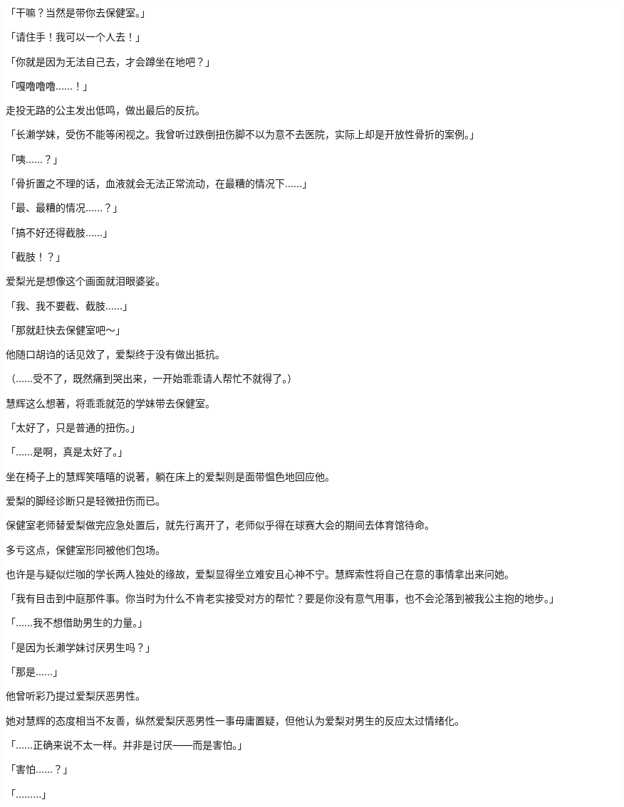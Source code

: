 「干嘛？当然是带你去保健室。」

「请住手！我可以一个人去！」

「你就是因为无法自己去，才会蹲坐在地吧？」

「嘎噜噜噜……！」

走投无路的公主发出低鸣，做出最后的反抗。

「长濑学妹，受伤不能等闲视之。我曾听过跌倒扭伤脚不以为意不去医院，实际上却是开放性骨折的案例。」

「咦……？」

「骨折置之不理的话，血液就会无法正常流动，在最糟的情况下……」

「最、最糟的情况……？」

「搞不好还得截肢……」

「截肢！？」

爱梨光是想像这个画面就泪眼婆娑。

「我、我不要截、截肢……」

「那就赶快去保健室吧～」

他随口胡诌的话见效了，爱梨终于没有做出抵抗。

（……受不了，既然痛到哭出来，一开始乖乖请人帮忙不就得了。）

慧辉这么想著，将乖乖就范的学妹带去保健室。

「太好了，只是普通的扭伤。」

「……是啊，真是太好了。」

坐在椅子上的慧辉笑嘻嘻的说著，躺在床上的爱梨则是面带愠色地回应他。

爱梨的脚经诊断只是轻微扭伤而已。

保健室老师替爱梨做完应急处置后，就先行离开了，老师似乎得在球赛大会的期间去体育馆待命。

多亏这点，保健室形同被他们包场。

也许是与疑似烂咖的学长两人独处的缘故，爱梨显得坐立难安且心神不宁。慧辉索性将自己在意的事情拿出来问她。

「我有目击到中庭那件事。你当时为什么不肯老实接受对方的帮忙？要是你没有意气用事，也不会沦落到被我公主抱的地步。」

「……我不想借助男生的力量。」

「是因为长濑学妹讨厌男生吗？」

「那是……」

他曾听彩乃提过爱梨厌恶男性。

她对慧辉的态度相当不友善，纵然爱梨厌恶男性一事毋庸置疑，但他认为爱梨对男生的反应太过情绪化。

「……正确来说不太一样。并非是讨厌——而是害怕。」

「害怕……？」

「………」
